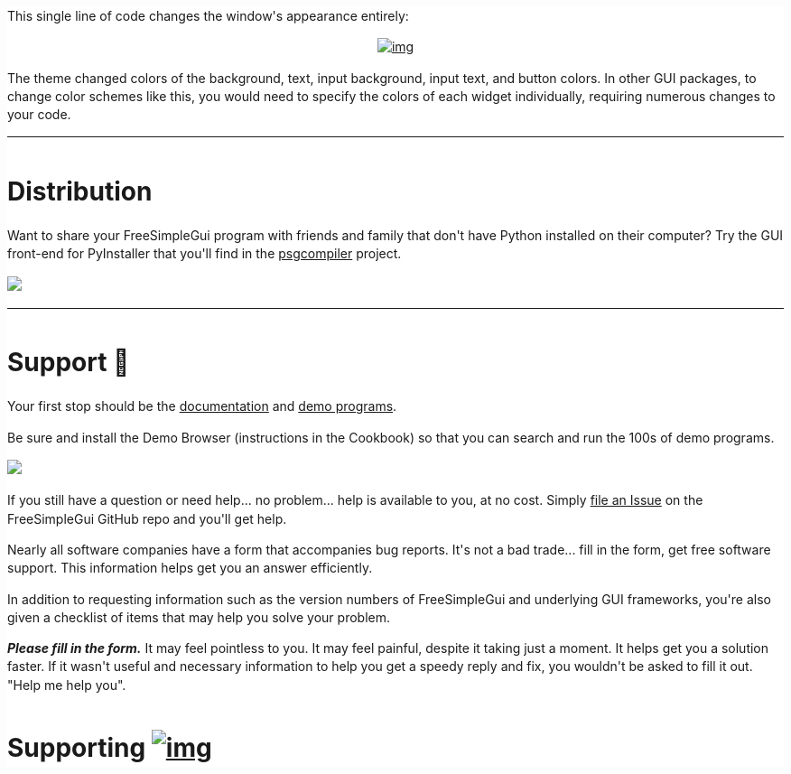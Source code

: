 This single line of code changes the window's appearance entirely:

<p align="center">
<a href=""><img src="https://raw.githubusercontent.com/FreeSimpleGui/FreeSimpleGui/main/images/for_readme/DarkGrey.jpg"  alt="img" width="400px"></a>
</p>


The theme changed colors of the background, text, input background, input text, and button colors.  In other GUI packages, to change color schemes like this, you would need to specify the colors of each widget individually, requiring numerous changes to your code.

<hr>

# Distribution

Want to share your FreeSimpleGui program with friends and family that don't have Python installed on their computer?  Try the GUI front-end for PyInstaller that you'll find in the [psgcompiler](https://github.com/FreeSimpleGui/psgcompiler) project.

![](https://raw.githubusercontent.com/FreeSimpleGui/psgcompiler/main/screenshot_for_readme/psgcompiler_screenshot.jpg?token=ALAGMY3Z33WHFX3RTFXEZ73BTEUPO)


<hr>

# Support 💪

Your first stop should be the [documentation](http://www.FreeSimpleGui.org) and [demo programs](http://Demos.FreeSimpleGui.org).   

Be sure and install the Demo Browser (instructions in the Cookbook) so that you can search and run the 100s of demo programs.

![](https://raw.githubusercontent.com/FreeSimpleGui/FreeSimpleGui/main/images/for_cookbook/Project_Browser_Main_Window_Explained.jpg)

If you still have a question or need help...  no problem... help is available to you, at no cost. Simply [file an Issue](http://Issues.FreeSimpleGui.org) on the FreeSimpleGui GitHub repo and you'll get help.  

Nearly all software companies have a form that accompanies bug reports.  It's not a bad trade... fill in the form, get free software support.  This information helps get you an answer efficiently.

In addition to requesting information such as the version numbers of FreeSimpleGui and underlying GUI frameworks, you're also given a checklist of items that may help you solve your problem.

***Please fill in the form.***  It may feel pointless to you.  It may feel painful, despite it taking just a moment.  It helps get you a solution faster.  If it wasn't useful and necessary information to help you get a speedy reply and fix, you wouldn't be asked to fill it out.  "Help me help you".


# Supporting 	<a href="https://raw.githubusercontent.com/FreeSimpleGui/FreeSimpleGui/main/images/for_readme/PSGSuperHero.png"><img src="https://raw.githubusercontent.com/FreeSimpleGui/FreeSimpleGui/main/images/for_readme/PSGSuperHero.png"  alt="img"  width="90px"></a>
